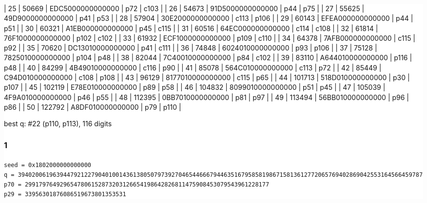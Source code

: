 | 25 |  50669 | EDC5000000000000 | p72  | c103 |
| 26 |  54673 | 91D5000000000000 | p44  | p75  |
| 27 |  55625 | 49D9000000000000 | p41  | p53  |
| 28 |  57904 | 30E2000000000000 | c113 | p106 |
| 29 |  60143 | EFEA000000000000 | p44  | p51  |
| 30 |  60321 | A1EB000000000000 | p45  | c115 |
| 31 |  60516 | 64EC000000000000 | c114 | c108 |
| 32 |  61814 | 76F1000000000000 | p102 | c102 |
| 33 |  61932 | ECF1000000000000 | p109 | c110 |
| 34 |  64378 | 7AFB000000000000 | c115 | p92  |
| 35 |  70620 | DC13010000000000 | p41  | c111 |
| 36 |  74848 | 6024010000000000 | p93  | p106 |
| 37 |  75128 | 7825010000000000 | p104 | p48  |
| 38 |  82044 | 7C40010000000000 | p84  | c102 |
| 39 |  83110 | A644010000000000 | p116 | p48  |
| 40 |  84299 | 4B49010000000000 | c116 | p90  |
| 41 |  85078 | 564C010000000000 | c113 | p72  |
| 42 |  85449 | C94D010000000000 | c108 | p108 |
| 43 |  96129 | 8177010000000000 | c115 | p65  |
| 44 | 101713 | 518D010000000000 | p30  | p107 |
| 45 | 102119 | E78E010000000000 | p89  | p58  |
| 46 | 104832 | 8099010000000000 | p51  | p45  |
| 47 | 105039 | 4F9A010000000000 | p46  | p55  |
| 48 | 112395 | 0BB7010000000000 | p81  | p97  |
| 49 | 113494 | 56BB010000000000 | p96  | p86  |
| 50 | 122792 | A8DF010000000000 | p79  | p110 |

best q: #22 (p110, p113), 116 digits

### 1

```
seed = 0x1802000000000000
q = 39402006196394479212279040100143613805079739270465446667944635167958581986715813612772065769402869042553164566459787
p70 = 2991797649296547806152873203126654198642826811475908453079543961228177
p29 = 33956301876086519673801353531
```

